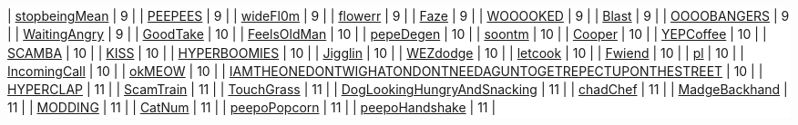 | [stopbeingMean](https://7tv.app/emotes/60bc8bb7824feec0de8f94cc)                                                                                        | 9     |
| [PEEPEES](https://7tv.app/emotes/60a4357289b7aa16a58f8e90)                                                                                              | 9     |
| [wideFl0m](https://7tv.app/emotes/639a082a002d072239706754)                                                                                             | 9     |
| [flowerr](https://7tv.app/emotes/6267187958069ce52d0d049b)                                                                                              | 9     |
| [Faze](https://7tv.app/emotes/6333330dd18a899a72fb760e)                                                                                                 | 9     |
| [WOOOOKED](https://7tv.app/emotes/63b1febd7919baa2d1ae9099)                                                                                             | 9     |
| [Blast](https://7tv.app/emotes/626c135ebd9c2fdf48a4cb9e)                                                                                                | 9     |
| [OOOOBANGERS](https://7tv.app/emotes/62768fcca6b8dd31aca7bc08)                                                                                          | 9     |
| [WaitingAngry](https://7tv.app/emotes/63c4b036d98b878bc84c3bfa)                                                                                         | 9     |
| [GoodTake](https://7tv.app/emotes/6063d9f8f4dc10001426b946)                                                                                             | 10    |
| [FeelsOldMan](https://7tv.app/emotes/60afbf9d199b90afe4d1ad13)                                                                                          | 10    |
| [pepeDegen](https://7tv.app/emotes/60ea74c2f14d8f51558f53cf)                                                                                            | 10    |
| [soontm](https://7tv.app/emotes/6144a04a0969108b67193679)                                                                                               | 10    |
| [Cooper](https://7tv.app/emotes/61a1161bffa9aba101bb38cc)                                                                                               | 10    |
| [YEPCoffee](https://7tv.app/emotes/60b103494daf0d3e21efdb56)                                                                                            | 10    |
| [SCAMBA](https://7tv.app/emotes/634958caf614dc272b1f90dd)                                                                                               | 10    |
| [KISS](https://7tv.app/emotes/61e10f974f44b95f3466262c)                                                                                                 | 10    |
| [HYPERBOOMIES](https://7tv.app/emotes/61f6bb92356ca68083737e21)                                                                                         | 10    |
| [Jigglin](https://7tv.app/emotes/62f1f34b1de84f086742bbf4)                                                                                              | 10    |
| [WEZdodge](https://7tv.app/emotes/629cfc6acc72470410fcd1ca)                                                                                             | 10    |
| [letcook](https://7tv.app/emotes/63c17b4a8fe54e13e37f674e)                                                                                              | 10    |
| [Fwiend](https://7tv.app/emotes/62b6b84c765d72b656d71f5d)                                                                                               | 10    |
| [pl](https://7tv.app/emotes/6349783bf614dc272b1f940b)                                                                                                   | 10    |
| [IncomingCall](https://7tv.app/emotes/6304fad1d85931cca4cdb7ba)                                                                                         | 10    |
| [okMEOW](https://7tv.app/emotes/60cbba6c5348df16a19073d0)                                                                                               | 10    |
| [IAMTHEONEDONTWIGHATONDONTNEEDAGUNTOGETREPECTUPONTHESTREET](https://7tv.app/emotes/60dfb9c150830d688afca444)                                            | 10    |
| [HYPERCLAP](https://7tv.app/emotes/60b022e9b3e1671e27619f71)                                                                                            | 11    |
| [ScamTrain](https://7tv.app/emotes/6185da9b8d50b5f26ee80314)                                                                                            | 11    |
| [TouchGrass](https://7tv.app/emotes/61e62b39095be332e347deaa)                                                                                           | 11    |
| [DogLookingHungryAndSnacking](https://7tv.app/emotes/61e66dc6095be332e347e6e7)                                                                          | 11    |
| [chadChef](https://7tv.app/emotes/61ee21ef1a1b2a6e73253785)                                                                                             | 11    |
| [MadgeBackhand](https://7tv.app/emotes/62841aacab08473149ebd01b)                                                                                        | 11    |
| [MODDING](https://7tv.app/emotes/618247fcf1ae15abc7eba0b2)                                                                                              | 11    |
| [CatNum](https://7tv.app/emotes/631ccc68d47e611c913dab66)                                                                                               | 11    |
| [peepoPopcorn](https://7tv.app/emotes/6101f6b312d7ed05c14c7de7)                                                                                         | 11    |
| [peepoHandshake](https://7tv.app/emotes/60ba7e8be6111eb592ee52a8)                                                                                       | 11    |